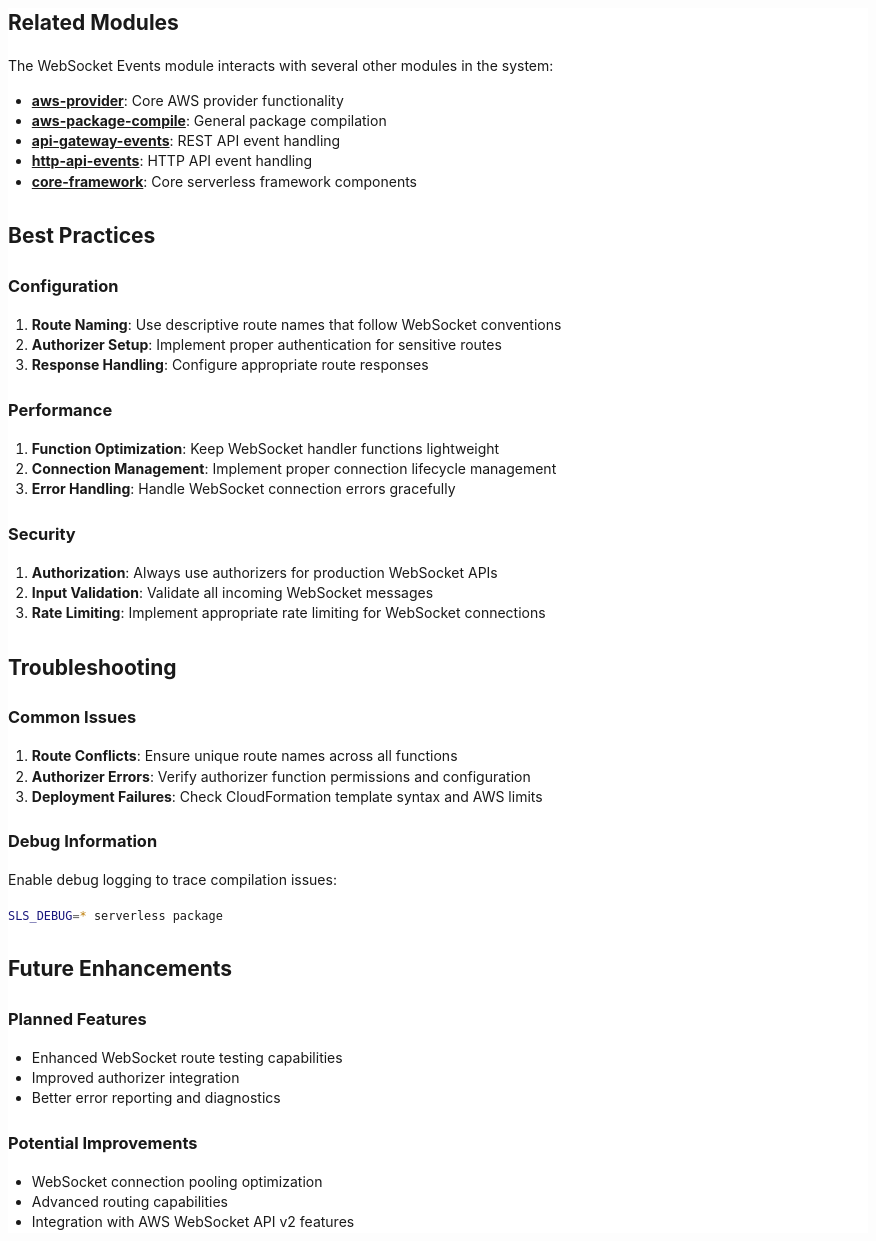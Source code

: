 ## Related Modules

The WebSocket Events module interacts with several other modules in the system:

- **[aws-provider](aws-provider.md)**: Core AWS provider functionality
- **[aws-package-compile](aws-package-compile.md)**: General package compilation
- **[api-gateway-events](api-gateway-events.md)**: REST API event handling
- **[http-api-events](http-api-events.md)**: HTTP API event handling
- **[core-framework](core-framework.md)**: Core serverless framework components

## Best Practices

### Configuration

1. **Route Naming**: Use descriptive route names that follow WebSocket conventions
2. **Authorizer Setup**: Implement proper authentication for sensitive routes
3. **Response Handling**: Configure appropriate route responses

### Performance

1. **Function Optimization**: Keep WebSocket handler functions lightweight
2. **Connection Management**: Implement proper connection lifecycle management
3. **Error Handling**: Handle WebSocket connection errors gracefully

### Security

1. **Authorization**: Always use authorizers for production WebSocket APIs
2. **Input Validation**: Validate all incoming WebSocket messages
3. **Rate Limiting**: Implement appropriate rate limiting for WebSocket connections

## Troubleshooting

### Common Issues

1. **Route Conflicts**: Ensure unique route names across all functions
2. **Authorizer Errors**: Verify authorizer function permissions and configuration
3. **Deployment Failures**: Check CloudFormation template syntax and AWS limits

### Debug Information

Enable debug logging to trace compilation issues:
```bash
SLS_DEBUG=* serverless package
```

## Future Enhancements

### Planned Features

- Enhanced WebSocket route testing capabilities
- Improved authorizer integration
- Better error reporting and diagnostics

### Potential Improvements

- WebSocket connection pooling optimization
- Advanced routing capabilities
- Integration with AWS WebSocket API v2 features